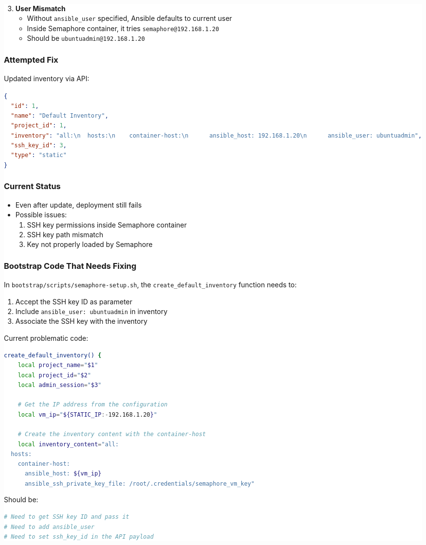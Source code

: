 3. **User Mismatch**
   - Without `ansible_user` specified, Ansible defaults to current user
   - Inside Semaphore container, it tries `semaphore@192.168.1.20`
   - Should be `ubuntuadmin@192.168.1.20`

### Attempted Fix
Updated inventory via API:
```json
{
  "id": 1,
  "name": "Default Inventory",
  "project_id": 1,
  "inventory": "all:\n  hosts:\n    container-host:\n      ansible_host: 192.168.1.20\n      ansible_user: ubuntuadmin",
  "ssh_key_id": 3,
  "type": "static"
}
```

### Current Status
- Even after update, deployment still fails
- Possible issues:
  1. SSH key permissions inside Semaphore container
  2. SSH key path mismatch
  3. Key not properly loaded by Semaphore

### Bootstrap Code That Needs Fixing

In `bootstrap/scripts/semaphore-setup.sh`, the `create_default_inventory` function needs to:
1. Accept the SSH key ID as parameter
2. Include `ansible_user: ubuntuadmin` in inventory
3. Associate the SSH key with the inventory

Current problematic code:
```bash
create_default_inventory() {
    local project_name="$1"
    local project_id="$2"
    local admin_session="$3"
    
    # Get the IP address from the configuration
    local vm_ip="${STATIC_IP:-192.168.1.20}"
    
    # Create the inventory content with the container-host
    local inventory_content="all:
  hosts:
    container-host:
      ansible_host: ${vm_ip}
      ansible_ssh_private_key_file: /root/.credentials/semaphore_vm_key"
```

Should be:
```bash
# Need to get SSH key ID and pass it
# Need to add ansible_user
# Need to set ssh_key_id in the API payload
```
